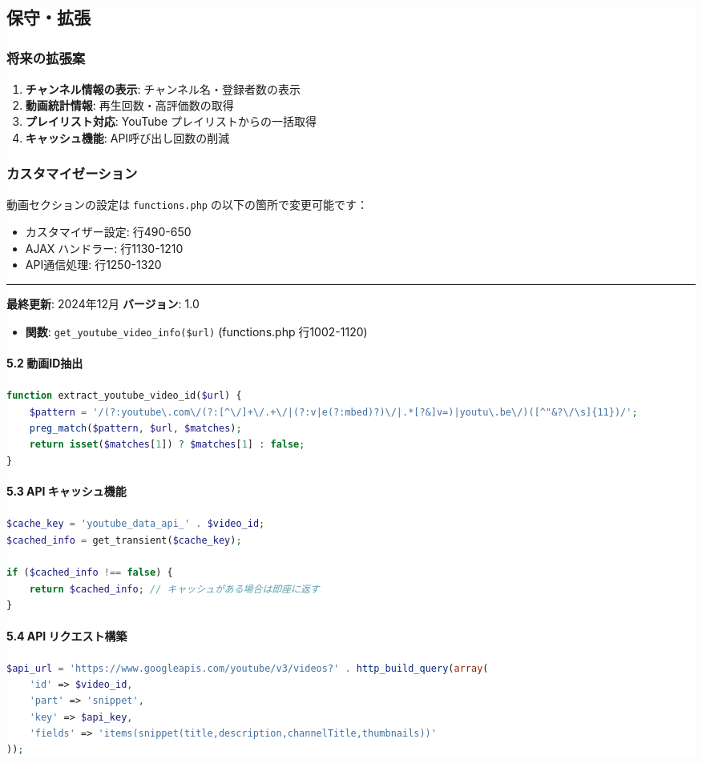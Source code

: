 ## 保守・拡張

### 将来の拡張案

1. **チャンネル情報の表示**: チャンネル名・登録者数の表示
2. **動画統計情報**: 再生回数・高評価数の取得
3. **プレイリスト対応**: YouTube プレイリストからの一括取得
4. **キャッシュ機能**: API呼び出し回数の削減

### カスタマイゼーション

動画セクションの設定は `functions.php` の以下の箇所で変更可能です：

- カスタマイザー設定: 行490-650
- AJAX ハンドラー: 行1130-1210
- API通信処理: 行1250-1320

---

**最終更新**: 2024年12月
**バージョン**: 1.0
- **関数**: `get_youtube_video_info($url)` (functions.php 行1002-1120)

#### 5.2 動画ID抽出
```php
function extract_youtube_video_id($url) {
    $pattern = '/(?:youtube\.com\/(?:[^\/]+\/.+\/|(?:v|e(?:mbed)?)\/|.*[?&]v=)|youtu\.be\/)([^"&?\/\s]{11})/';
    preg_match($pattern, $url, $matches);
    return isset($matches[1]) ? $matches[1] : false;
}
```

#### 5.3 API キャッシュ機能
```php
$cache_key = 'youtube_data_api_' . $video_id;
$cached_info = get_transient($cache_key);

if ($cached_info !== false) {
    return $cached_info; // キャッシュがある場合は即座に返す
}
```

#### 5.4 API リクエスト構築
```php
$api_url = 'https://www.googleapis.com/youtube/v3/videos?' . http_build_query(array(
    'id' => $video_id,
    'part' => 'snippet',
    'key' => $api_key,
    'fields' => 'items(snippet(title,description,channelTitle,thumbnails))'
));
```
